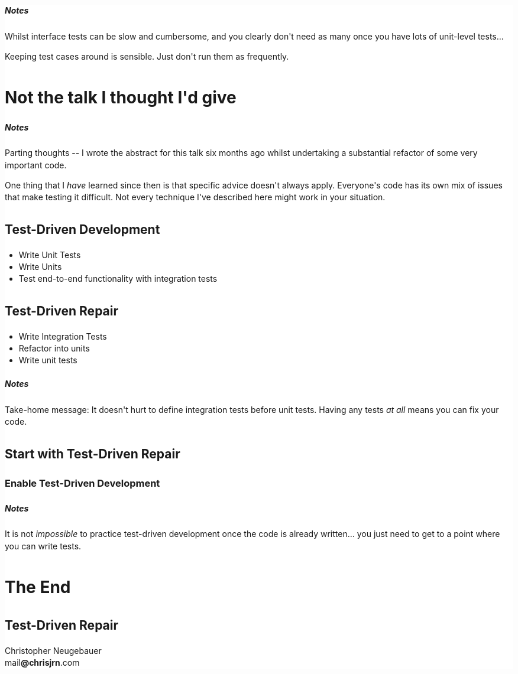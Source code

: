 ##### Notes
Whilst interface tests can be slow and cumbersome, and you clearly don't need as many once you have lots of unit-level tests…

Keeping test cases around is sensible. Just don't run them as frequently.




# Not the talk I thought I'd give

##### Notes
Parting thoughts --
I wrote the abstract for this talk six months ago whilst undertaking a substantial refactor of some very important code.

One thing that I *have* learned since then is that specific advice doesn't always apply. Everyone's code has its own mix of issues that make testing it difficult. Not every technique I've described here might work in your situation.


## Test-Driven Development
* Write Unit Tests
* Write Units
* Test end-to-end functionality with integration tests


## Test-Driven Repair
* Write Integration Tests
* Refactor into units
* Write unit tests

##### Notes
Take-home message: It doesn't hurt to define integration tests before unit tests. Having any tests _at all_ means you can fix your code.


## Start with Test-Driven Repair
### Enable Test-Driven Development

##### Notes
It is not *impossible* to practice test-driven development once the code is already written… you just need to get to a point where you can write tests.


# The End
## Test-Driven Repair

Christopher Neugebauer <br />
mail<b>@chrisjrn</b>.com
